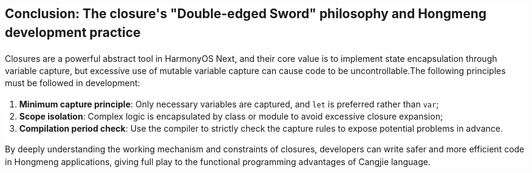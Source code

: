 
## Conclusion: The closure's "Double-edged Sword" philosophy and Hongmeng development practice

Closures are a powerful abstract tool in HarmonyOS Next, and their core value is to implement state encapsulation through variable capture, but excessive use of mutable variable capture can cause code to be uncontrollable.The following principles must be followed in development:
1. **Minimum capture principle**: Only necessary variables are captured, and `let` is preferred rather than `var`;
2. **Scope isolation**: Complex logic is encapsulated by class or module to avoid excessive closure expansion;
3. **Compilation period check**: Use the compiler to strictly check the capture rules to expose potential problems in advance.

By deeply understanding the working mechanism and constraints of closures, developers can write safer and more efficient code in Hongmeng applications, giving full play to the functional programming advantages of Cangjie language.
